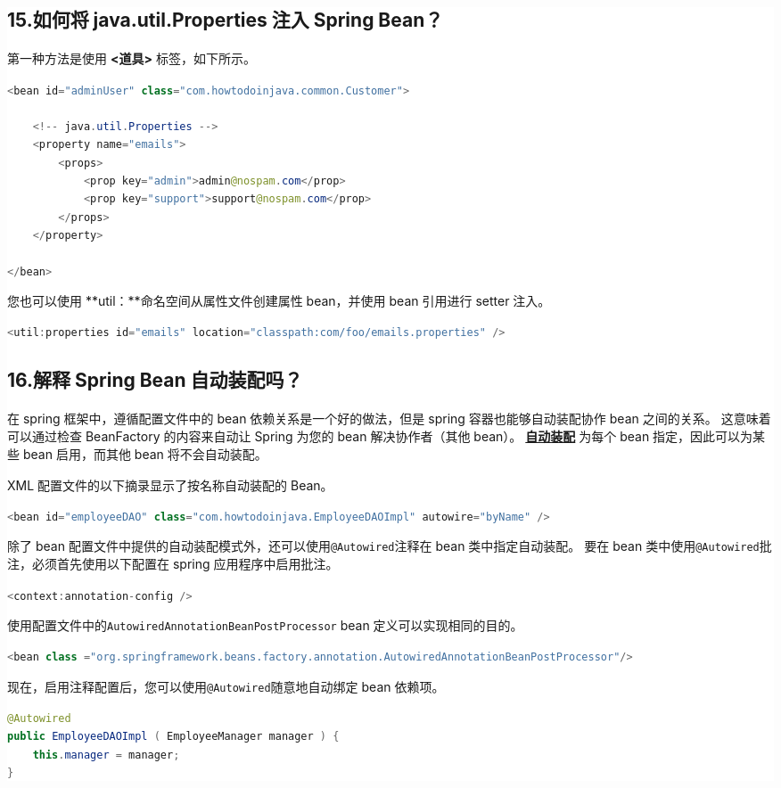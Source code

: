 ## 15.如何将 java.util.Properties 注入 Spring Bean？

第一种方法是使用 **&lt;道具&gt;** 标签，如下所示。

```java
<bean id="adminUser" class="com.howtodoinjava.common.Customer">

	<!-- java.util.Properties -->
	<property name="emails">
		<props>
			<prop key="admin">admin@nospam.com</prop>
			<prop key="support">support@nospam.com</prop>
		</props>
	</property>

</bean>

```

您也可以使用 **util：**命名空间从属性文件创建属性 bean，并使用 bean 引用进行 setter 注入。

```java
<util:properties id="emails" location="classpath:com/foo/emails.properties" />
```

## 16.解释 Spring Bean 自动装配吗？

在 spring 框架中，遵循配置文件中的 bean 依赖关系是一个好的做法，但是 spring 容器也能够自动装配协作 bean 之间的关系。 这意味着可以通过检查 BeanFactory 的内容来自动让 Spring 为您的 bean 解决协作者（其他 bean）。 **[自动装配](//howtodoinjava.com/2013/05/08/spring-beans-autowiring-concepts/ "Spring beans autowiring concepts")** 为每个 bean 指定，因此可以为某些 bean 启用，而其他 bean 将不会自动装配。

XML 配置文件的以下摘录显示了按名称自动装配的 Bean。

```java
<bean id="employeeDAO" class="com.howtodoinjava.EmployeeDAOImpl" autowire="byName" />

```

除了 bean 配置文件中提供的自动装配模式外，还可以使用`@Autowired`注释在 bean 类中指定自动装配。 要在 bean 类中使用`@Autowired`批注，必须首先使用以下配置在 spring 应用程序中启用批注。

```java
<context:annotation-config />
```

使用配置文件中的`AutowiredAnnotationBeanPostProcessor` bean 定义可以实现相同的目的。

```java
<bean class ="org.springframework.beans.factory.annotation.AutowiredAnnotationBeanPostProcessor"/>
```

现在，启用注释配置后，您可以使用`@Autowired`随意地自动绑定 bean 依赖项。

```java
@Autowired
public EmployeeDAOImpl ( EmployeeManager manager ) {
    this.manager = manager;
}

```
